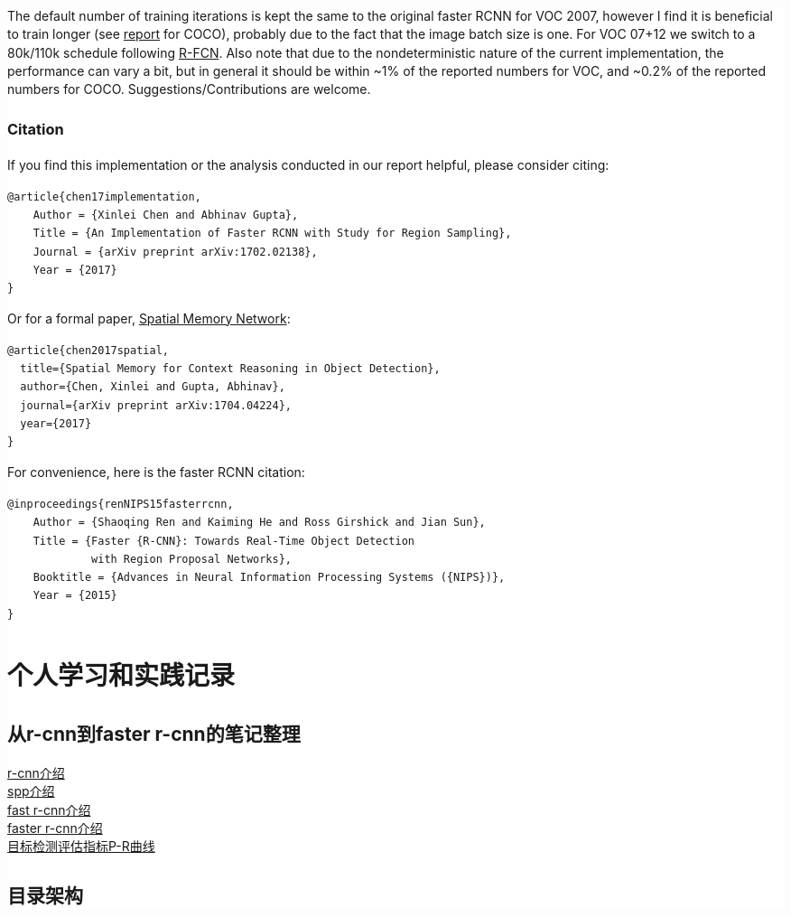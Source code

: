 The default number of training iterations is kept the same to the original faster RCNN for VOC 2007, however I find it is beneficial to train longer (see [report](https://arxiv.org/pdf/1702.02138.pdf) for COCO), probably due to the fact that the image batch size is one. For VOC 07+12 we switch to a 80k/110k schedule following [R-FCN](https://github.com/daijifeng001/R-FCN). Also note that due to the nondeterministic nature of the current implementation, the performance can vary a bit, but in general it should be within ~1% of the reported numbers for VOC, and ~0.2% of the reported numbers for COCO. Suggestions/Contributions are welcome.

### Citation
If you find this implementation or the analysis conducted in our report helpful, please consider citing:

    @article{chen17implementation,
        Author = {Xinlei Chen and Abhinav Gupta},
        Title = {An Implementation of Faster RCNN with Study for Region Sampling},
        Journal = {arXiv preprint arXiv:1702.02138},
        Year = {2017}
    }
    
Or for a formal paper, [Spatial Memory Network](https://arxiv.org/abs/1704.04224):

    @article{chen2017spatial,
      title={Spatial Memory for Context Reasoning in Object Detection},
      author={Chen, Xinlei and Gupta, Abhinav},
      journal={arXiv preprint arXiv:1704.04224},
      year={2017}
    }

For convenience, here is the faster RCNN citation:

    @inproceedings{renNIPS15fasterrcnn,
        Author = {Shaoqing Ren and Kaiming He and Ross Girshick and Jian Sun},
        Title = {Faster {R-CNN}: Towards Real-Time Object Detection
                 with Region Proposal Networks},
        Booktitle = {Advances in Neural Information Processing Systems ({NIPS})},
        Year = {2015}
    }

# 个人学习和实践记录
## 从r-cnn到faster r-cnn的笔记整理
[r-cnn介绍](https://app.yinxiang.com/fx/39546d17-6590-4932-810a-d74d46a07a91)<br>
[spp介绍](https://app.yinxiang.com/fx/ae21b5a6-56e4-4dbc-972c-69927e95e8b3)<br>
[fast r-cnn介绍](https://app.yinxiang.com/fx/ee1e839e-7bf3-42aa-98ee-07c22795c301)<br>
[faster r-cnn介绍](https://app.yinxiang.com/fx/c55dc112-ef95-44cc-b71d-d666c17ad533)<br>
[目标检测评估指标P-R曲线](https://app.yinxiang.com/fx/7dfdfd4e-5470-488a-8ab8-f1897f127b8c)
## 目录架构